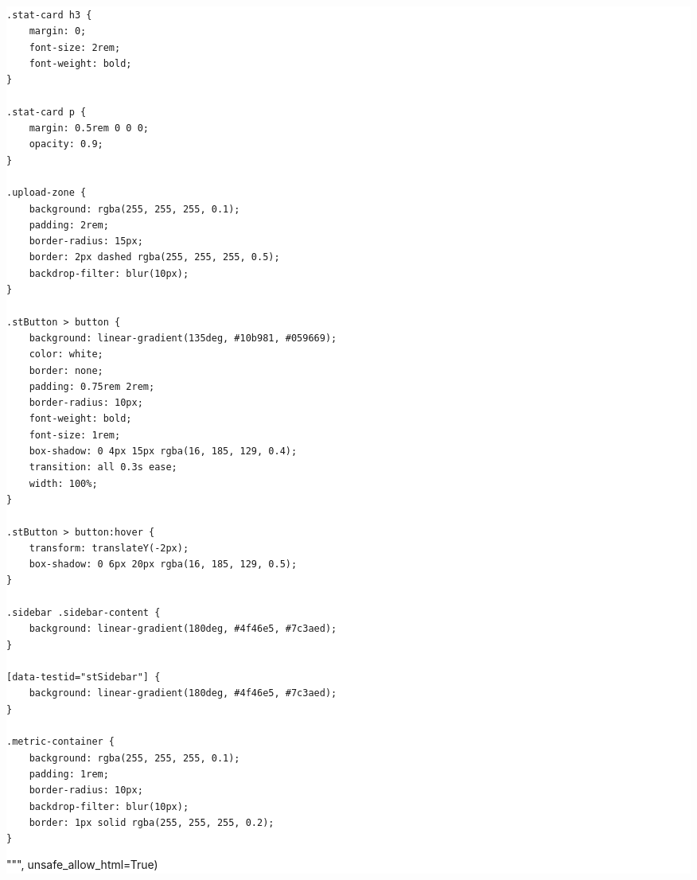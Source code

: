     .stat-card h3 {
        margin: 0;
        font-size: 2rem;
        font-weight: bold;
    }
    
    .stat-card p {
        margin: 0.5rem 0 0 0;
        opacity: 0.9;
    }

    .upload-zone {
        background: rgba(255, 255, 255, 0.1);
        padding: 2rem;
        border-radius: 15px;
        border: 2px dashed rgba(255, 255, 255, 0.5);
        backdrop-filter: blur(10px);
    }

    .stButton > button {
        background: linear-gradient(135deg, #10b981, #059669);
        color: white;
        border: none;
        padding: 0.75rem 2rem;
        border-radius: 10px;
        font-weight: bold;
        font-size: 1rem;
        box-shadow: 0 4px 15px rgba(16, 185, 129, 0.4);
        transition: all 0.3s ease;
        width: 100%;
    }
    
    .stButton > button:hover {
        transform: translateY(-2px);
        box-shadow: 0 6px 20px rgba(16, 185, 129, 0.5);
    }

    .sidebar .sidebar-content {
        background: linear-gradient(180deg, #4f46e5, #7c3aed);
    }
    
    [data-testid="stSidebar"] {
        background: linear-gradient(180deg, #4f46e5, #7c3aed);
    }

    .metric-container {
        background: rgba(255, 255, 255, 0.1);
        padding: 1rem;
        border-radius: 10px;
        backdrop-filter: blur(10px);
        border: 1px solid rgba(255, 255, 255, 0.2);
    }
</style>
""", unsafe_allow_html=True)

